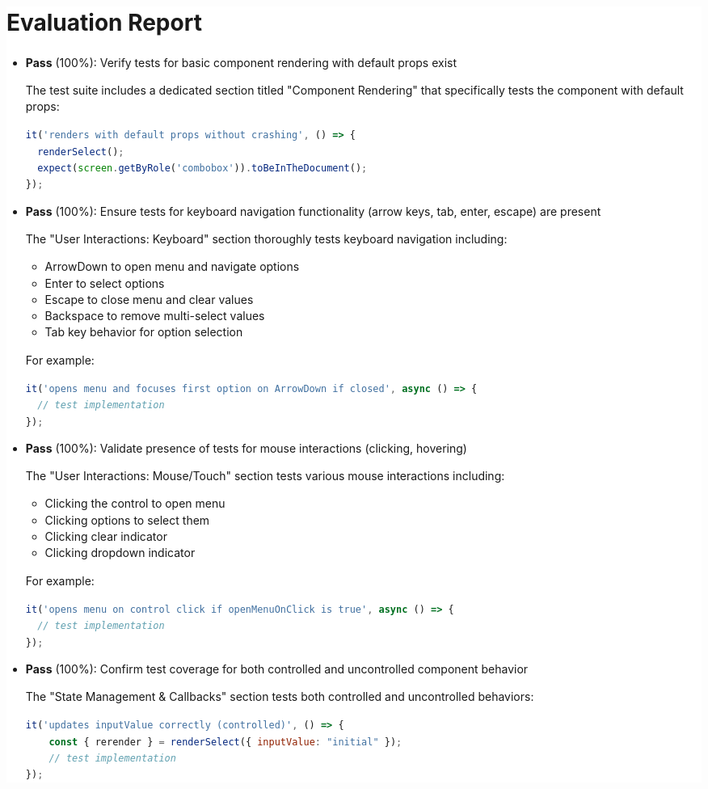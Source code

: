 # Evaluation Report

- **Pass** (100%): Verify tests for basic component rendering with default props exist
    
    The test suite includes a dedicated section titled "Component Rendering" that specifically tests the component with default props:
    
    ```javascript
    it('renders with default props without crashing', () => {
      renderSelect();
      expect(screen.getByRole('combobox')).toBeInTheDocument();
    });
    ```

- **Pass** (100%): Ensure tests for keyboard navigation functionality (arrow keys, tab, enter, escape) are present
    
    The "User Interactions: Keyboard" section thoroughly tests keyboard navigation including:
    - ArrowDown to open menu and navigate options
    - Enter to select options
    - Escape to close menu and clear values
    - Backspace to remove multi-select values
    - Tab key behavior for option selection
    
    For example:
    ```javascript
    it('opens menu and focuses first option on ArrowDown if closed', async () => {
      // test implementation
    });
    ```

- **Pass** (100%): Validate presence of tests for mouse interactions (clicking, hovering)
    
    The "User Interactions: Mouse/Touch" section tests various mouse interactions including:
    - Clicking the control to open menu
    - Clicking options to select them
    - Clicking clear indicator
    - Clicking dropdown indicator
    
    For example:
    ```javascript
    it('opens menu on control click if openMenuOnClick is true', async () => {
      // test implementation
    });
    ```

- **Pass** (100%): Confirm test coverage for both controlled and uncontrolled component behavior
    
    The "State Management & Callbacks" section tests both controlled and uncontrolled behaviors:
    
    ```javascript
    it('updates inputValue correctly (controlled)', () => {
        const { rerender } = renderSelect({ inputValue: "initial" });
        // test implementation
    });
    